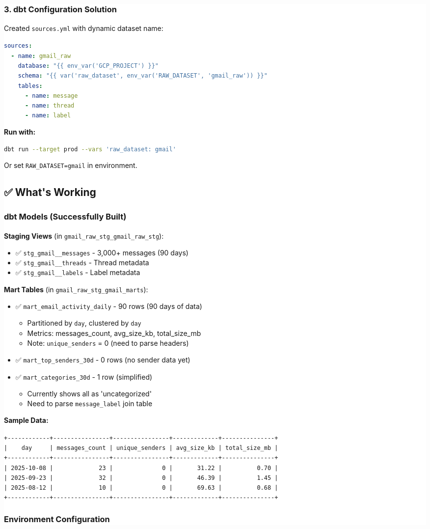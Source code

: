 ### 3. dbt Configuration Solution

Created `sources.yml` with dynamic dataset name:

```yaml
sources:
  - name: gmail_raw
    database: "{{ env_var('GCP_PROJECT') }}"
    schema: "{{ var('raw_dataset', env_var('RAW_DATASET', 'gmail_raw')) }}"
    tables:
      - name: message
      - name: thread
      - name: label
```

**Run with:**
```bash
dbt run --target prod --vars 'raw_dataset: gmail'
```

Or set `RAW_DATASET=gmail` in environment.

## ✅ What's Working

### dbt Models (Successfully Built)

**Staging Views** (in `gmail_raw_stg_gmail_raw_stg`):
- ✅ `stg_gmail__messages` - 3,000+ messages (90 days)
- ✅ `stg_gmail__threads` - Thread metadata
- ✅ `stg_gmail__labels` - Label metadata

**Mart Tables** (in `gmail_raw_stg_gmail_marts`):
- ✅ `mart_email_activity_daily` - 90 rows (90 days of data)
  - Partitioned by `day`, clustered by `day`
  - Metrics: messages_count, avg_size_kb, total_size_mb
  - Note: `unique_senders` = 0 (need to parse headers)
  
- ✅ `mart_top_senders_30d` - 0 rows (no sender data yet)
  
- ✅ `mart_categories_30d` - 1 row (simplified)
  - Currently shows all as 'uncategorized'
  - Need to parse `message_label` join table

**Sample Data:**
```
+------------+----------------+----------------+-------------+---------------+
|    day     | messages_count | unique_senders | avg_size_kb | total_size_mb |
+------------+----------------+----------------+-------------+---------------+
| 2025-10-08 |             23 |              0 |       31.22 |          0.70 |
| 2025-09-23 |             32 |              0 |       46.39 |          1.45 |
| 2025-08-12 |             10 |              0 |       69.63 |          0.68 |
+------------+----------------+----------------+-------------+---------------+
```

### Environment Configuration
